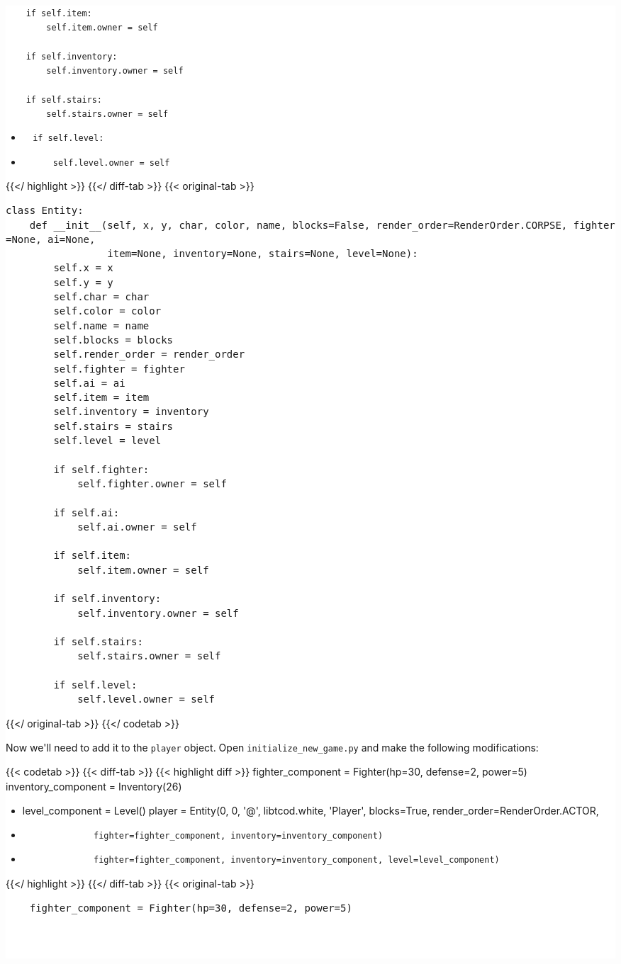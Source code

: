         if self.item:
            self.item.owner = self

        if self.inventory:
            self.inventory.owner = self

        if self.stairs:
            self.stairs.owner = self

+       if self.level:
+           self.level.owner = self
{{</ highlight >}}
{{</ diff-tab >}}
{{< original-tab >}}
<pre>class Entity:
    def __init__(self, x, y, char, color, name, blocks=False, render_order=RenderOrder.CORPSE, fighter=None, ai=None,
                 item=None, inventory=None, stairs=None<span class="new-text">, level=None</span>):
        self.x = x
        self.y = y
        self.char = char
        self.color = color
        self.name = name
        self.blocks = blocks
        self.render_order = render_order
        self.fighter = fighter
        self.ai = ai
        self.item = item
        self.inventory = inventory
        self.stairs = stairs
        <span class="new-text">self.level = level</span>

        if self.fighter:
            self.fighter.owner = self

        if self.ai:
            self.ai.owner = self

        if self.item:
            self.item.owner = self

        if self.inventory:
            self.inventory.owner = self

        if self.stairs:
            self.stairs.owner = self

        <span class="new-text">if self.level:
            self.level.owner = self</span></pre>
{{</ original-tab >}}
{{</ codetab >}}

Now we'll need to add it to the `player` object. Open
`initialize_new_game.py` and make the following modifications:

{{< codetab >}} {{< diff-tab >}} {{< highlight diff >}}
    fighter_component = Fighter(hp=30, defense=2, power=5)
    inventory_component = Inventory(26)
+   level_component = Level()
    player = Entity(0, 0, '@', libtcod.white, 'Player', blocks=True, render_order=RenderOrder.ACTOR,
-                   fighter=fighter_component, inventory=inventory_component)
+                   fighter=fighter_component, inventory=inventory_component, level=level_component)
{{</ highlight >}}
{{</ diff-tab >}}
{{< original-tab >}}
<pre>
    fighter_component = Fighter(hp=30, defense=2, power=5)